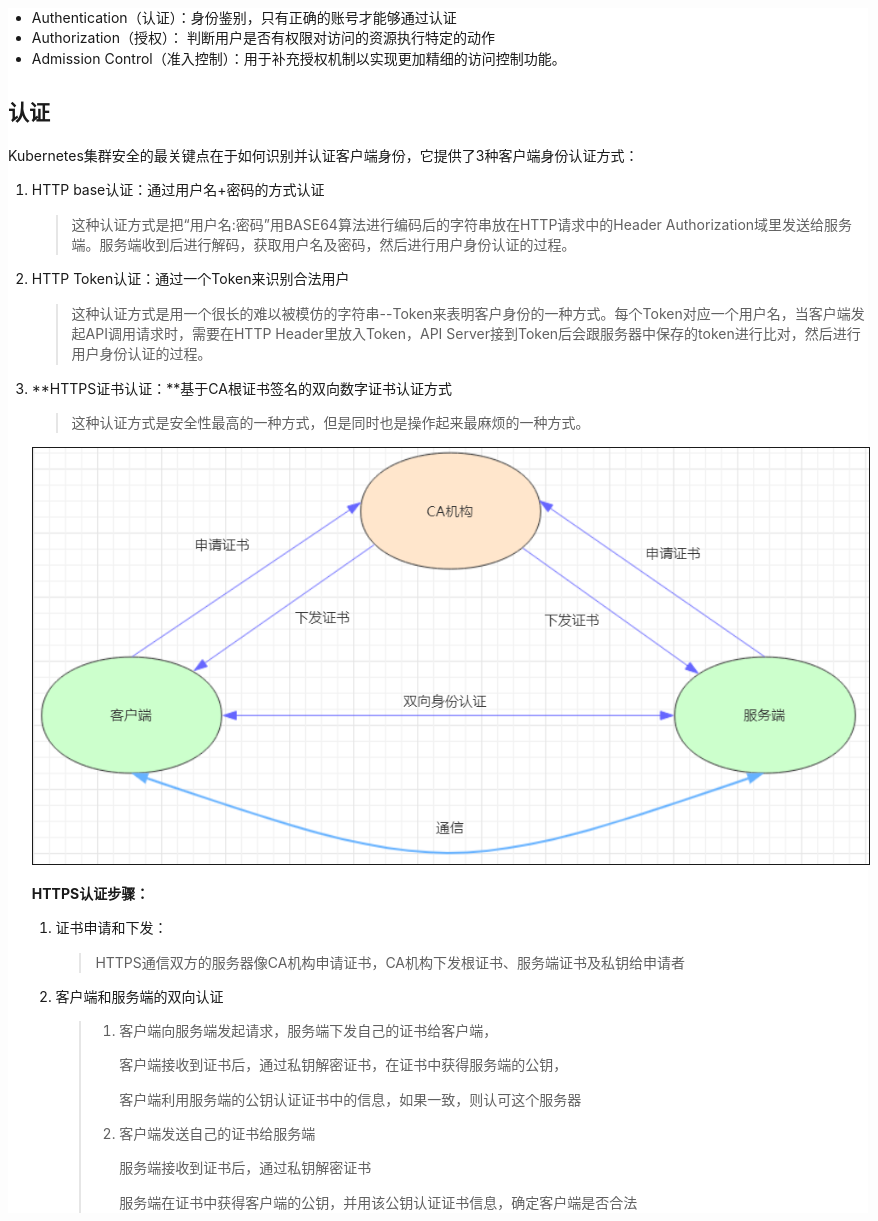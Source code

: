 - Authentication（认证）：身份鉴别，只有正确的账号才能够通过认证
- Authorization（授权）：  判断用户是否有权限对访问的资源执行特定的动作
- Admission Control（准入控制）：用于补充授权机制以实现更加精细的访问控制功能。

## 认证

Kubernetes集群安全的最关键点在于如何识别并认证客户端身份，它提供了3种客户端身份认证方式：

1. HTTP base认证：通过用户名+密码的方式认证

   > 这种认证方式是把“用户名:密码”用BASE64算法进行编码后的字符串放在HTTP请求中的Header Authorization域里发送给服务端。服务端收到后进行解码，获取用户名及密码，然后进行用户身份认证的过程。

2. HTTP Token认证：通过一个Token来识别合法用户

   > 这种认证方式是用一个很长的难以被模仿的字符串--Token来表明客户身份的一种方式。每个Token对应一个用户名，当客户端发起API调用请求时，需要在HTTP Header里放入Token，API Server接到Token后会跟服务器中保存的token进行比对，然后进行用户身份认证的过程。

3. **HTTPS证书认证：**基于CA根证书签名的双向数字证书认证方式

   > 这种认证方式是安全性最高的一种方式，但是同时也是操作起来最麻烦的一种方式。

   <img src="assets/image-20200518211037434.png" style="zoom:100%;border:1px solid" />
   
   **HTTPS认证步骤：**
   
   1. 证书申请和下发：
   
      > HTTPS通信双方的服务器像CA机构申请证书，CA机构下发根证书、服务端证书及私钥给申请者
   
   2. 客户端和服务端的双向认证
   
      > 1. 客户端向服务端发起请求，服务端下发自己的证书给客户端，
      >
      >    客户端接收到证书后，通过私钥解密证书，在证书中获得服务端的公钥，
      >
      >    客户端利用服务端的公钥认证证书中的信息，如果一致，则认可这个服务器
      >
      > 2. 客户端发送自己的证书给服务端
      >
      >    服务端接收到证书后，通过私钥解密证书
      >
      >    服务端在证书中获得客户端的公钥，并用该公钥认证证书信息，确定客户端是否合法
